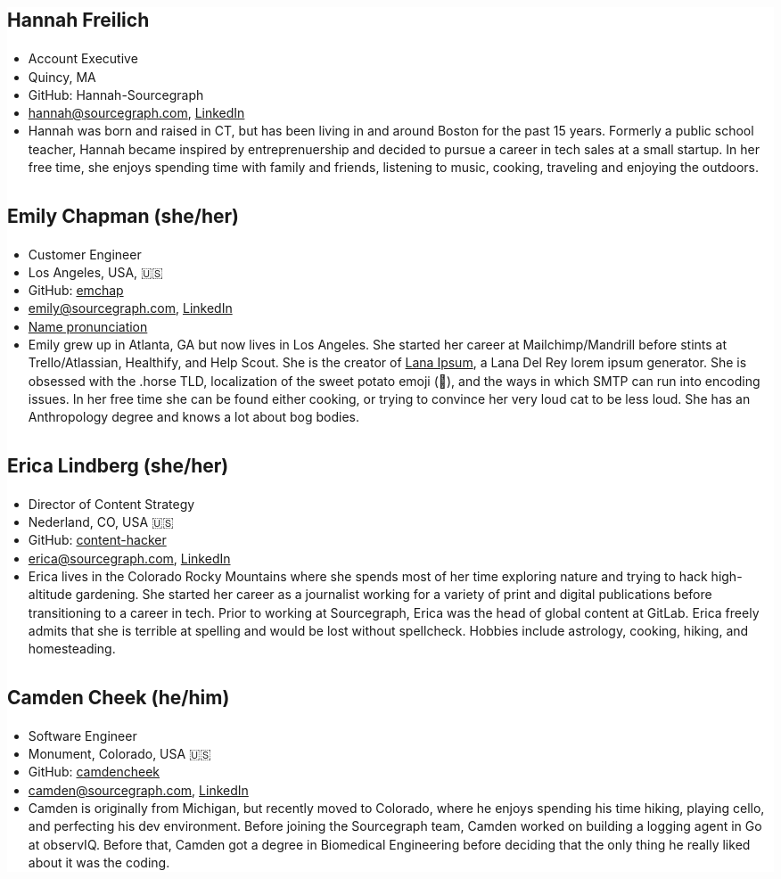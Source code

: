 ## Hannah Freilich

- Account Executive
- Quincy, MA
- GitHub: Hannah-Sourcegraph
- [hannah@sourcegraph.com](mailto:hannah@sourcegraph.com), [LinkedIn](https://www.linkedin.com/in/hannah-freilich-5ba30780/)
- Hannah was born and raised in CT, but has been living in and around Boston for the past 15 years.  Formerly a public school teacher, Hannah became inspired by entreprenuership and decided to pursue a career in tech sales at a small startup.  In her free time, she enjoys spending time with family and friends, listening to music, cooking, traveling and enjoying the outdoors.

## Emily Chapman (she/her)

- Customer Engineer
- Los Angeles, USA, 🇺🇸
- GitHub: [emchap](https://github.com/emchap)
- [emily@sourcegraph.com](mailto:emily@sourcegraph.com), [LinkedIn](https://www.linkedin.com/in/emchap/)
- [Name pronunciation](https://www.name-coach.com/emily-chapman-ec13ee64-97e1-4eb4-978f-59d672131b50)
- Emily grew up in Atlanta, GA but now lives in Los Angeles. She started her career at Mailchimp/Mandrill before stints at Trello/Atlassian, Healthify, and Help Scout. She is the creator of [Lana Ipsum](http://lanaipsum.com/), a Lana Del Rey lorem ipsum generator. She is obsessed with the .horse TLD, localization of the sweet potato emoji (🍠), and the ways in which SMTP can run into encoding issues. In her free time she can be found either cooking, or trying to convince her very loud cat to be less loud. She has an Anthropology degree and knows a lot about bog bodies.

## Erica Lindberg (she/her)

- Director of Content Strategy
- Nederland, CO, USA 🇺🇸
- GitHub: [content-hacker](https://github.com/content-hacker)
- [erica@sourcegraph.com](mailto:erica@sourcegraph.com), [LinkedIn](https://www.linkedin.com/in/ericalindberg/)
- Erica lives in the Colorado Rocky Mountains where she spends most of her time exploring nature and trying to hack high-altitude gardening. She started her career as a journalist working for a variety of print and digital publications before transitioning to a career in tech. Prior to working at Sourcegraph, Erica was the head of global content at GitLab. Erica freely admits that she is terrible at spelling and would be lost without spellcheck. Hobbies include astrology, cooking, hiking, and homesteading.

## Camden Cheek (he/him)

- Software Engineer
- Monument, Colorado, USA 🇺🇸
- GitHub: [camdencheek](https://github.com/camdencheek)
- [camden@sourcegraph.com](mailto:camden@sourcegraph.com), [LinkedIn](https://www.linkedin.com/in/camdencheek/)
- Camden is originally from Michigan, but recently moved to Colorado, where he enjoys spending his time hiking, playing cello, and perfecting his dev environment. Before joining the Sourcegraph team, Camden worked on building a logging agent in Go at observIQ. Before that, Camden got a degree in Biomedical Engineering before deciding that the only thing he really liked about it was the coding.

